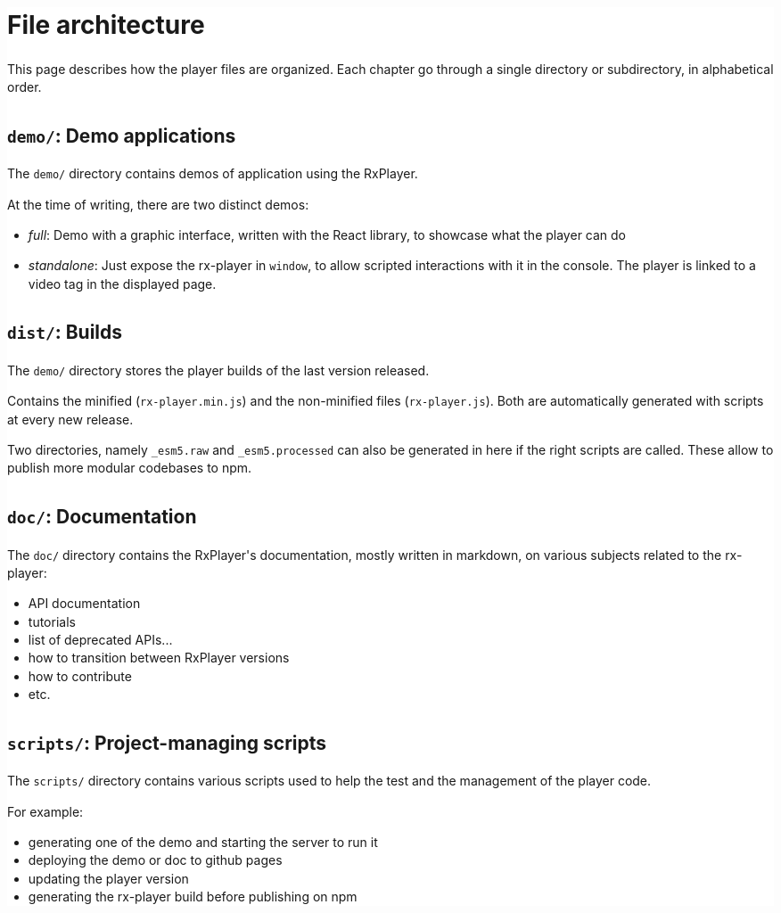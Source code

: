 # File architecture

This page describes how the player files are organized. Each chapter go through
a single directory or subdirectory, in alphabetical order.


## `demo/`: Demo applications

The `demo/` directory contains demos of application using the RxPlayer.

At the time of writing, there are two distinct demos:

  - _full_: Demo with a graphic interface, written with the React library, to
    showcase what the player can do

  - _standalone_: Just expose the rx-player in ``window``, to allow scripted
    interactions with it in the console. The player is linked to a video tag in
    the displayed page.


## `dist/`: Builds

The `demo/` directory stores the player builds of the last version released.

Contains the minified (``rx-player.min.js``) and the non-minified files
(``rx-player.js``). Both are automatically generated with scripts at every new
release.

Two directories, namely ``_esm5.raw`` and ``_esm5.processed`` can also be
generated in here if the right scripts are called.
These allow to publish more modular codebases to npm.


## `doc/`: Documentation

The `doc/` directory contains the RxPlayer's documentation, mostly written in
markdown, on various subjects related to the rx-player:
  - API documentation
  - tutorials
  - list of deprecated APIs...
  - how to transition between RxPlayer versions
  - how to contribute
  - etc.


## `scripts/`: Project-managing scripts

The `scripts/` directory contains various scripts used to help the test and the
management of the player code.

For example:
  - generating one of the demo and starting the server to run it
  - deploying the demo or doc to github pages
  - updating the player version
  - generating the rx-player build before publishing on npm
